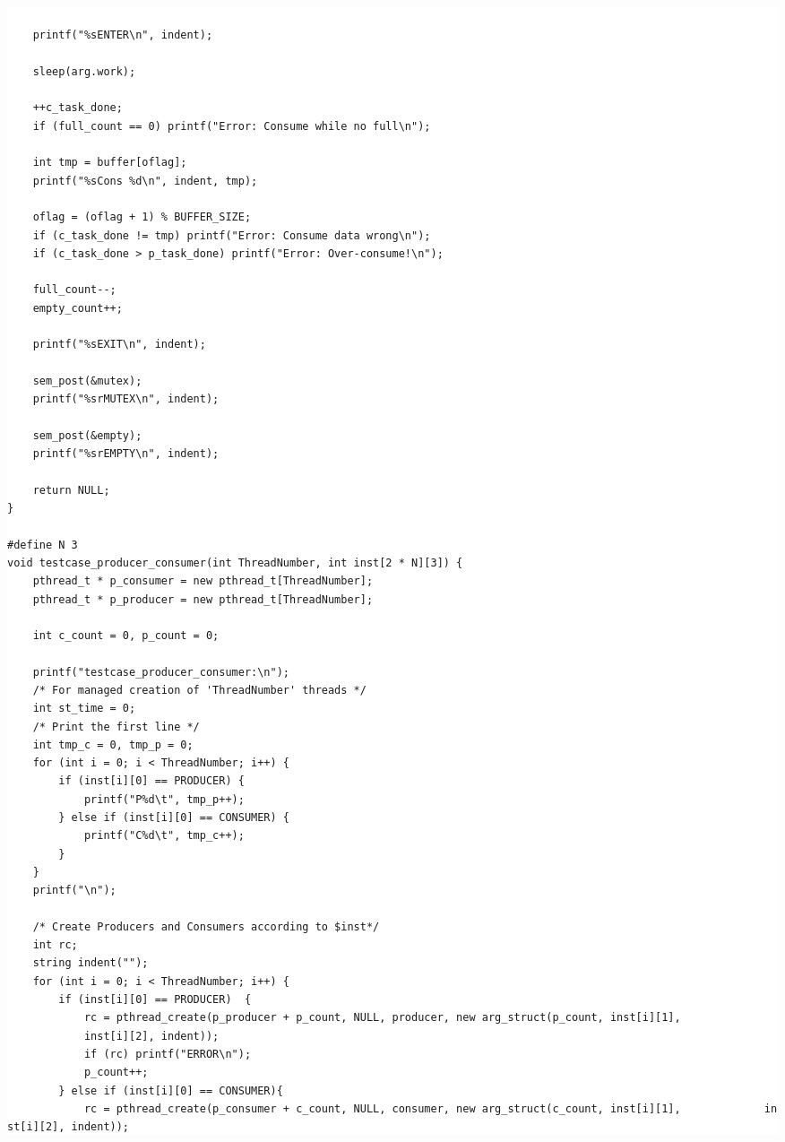 ```

    printf("%sENTER\n", indent);

    sleep(arg.work);

    ++c_task_done;
    if (full_count == 0) printf("Error: Consume while no full\n");

    int tmp = buffer[oflag];
    printf("%sCons %d\n", indent, tmp);

    oflag = (oflag + 1) % BUFFER_SIZE;
    if (c_task_done != tmp) printf("Error: Consume data wrong\n");
    if (c_task_done > p_task_done) printf("Error: Over-consume!\n");

    full_count--;
    empty_count++;

    printf("%sEXIT\n", indent);

    sem_post(&mutex);
    printf("%srMUTEX\n", indent);

    sem_post(&empty);
    printf("%srEMPTY\n", indent);

    return NULL;
}

#define N 3
void testcase_producer_consumer(int ThreadNumber, int inst[2 * N][3]) {
    pthread_t * p_consumer = new pthread_t[ThreadNumber];
    pthread_t * p_producer = new pthread_t[ThreadNumber];

    int c_count = 0, p_count = 0;

    printf("testcase_producer_consumer:\n");
    /* For managed creation of 'ThreadNumber' threads */
    int st_time = 0;
    /* Print the first line */
    int tmp_c = 0, tmp_p = 0;
    for (int i = 0; i < ThreadNumber; i++) {
        if (inst[i][0] == PRODUCER) {
            printf("P%d\t", tmp_p++);
        } else if (inst[i][0] == CONSUMER) {
            printf("C%d\t", tmp_c++);
        }
    }
    printf("\n");

    /* Create Producers and Consumers according to $inst*/
    int rc;
    string indent("");
    for (int i = 0; i < ThreadNumber; i++) {
        if (inst[i][0] == PRODUCER)  {
            rc = pthread_create(p_producer + p_count, NULL, producer, new arg_struct(p_count, inst[i][1],
            inst[i][2], indent));
            if (rc) printf("ERROR\n");
            p_count++;
        } else if (inst[i][0] == CONSUMER){
            rc = pthread_create(p_consumer + c_count, NULL, consumer, new arg_struct(c_count, inst[i][1],             inst[i][2], indent));
```